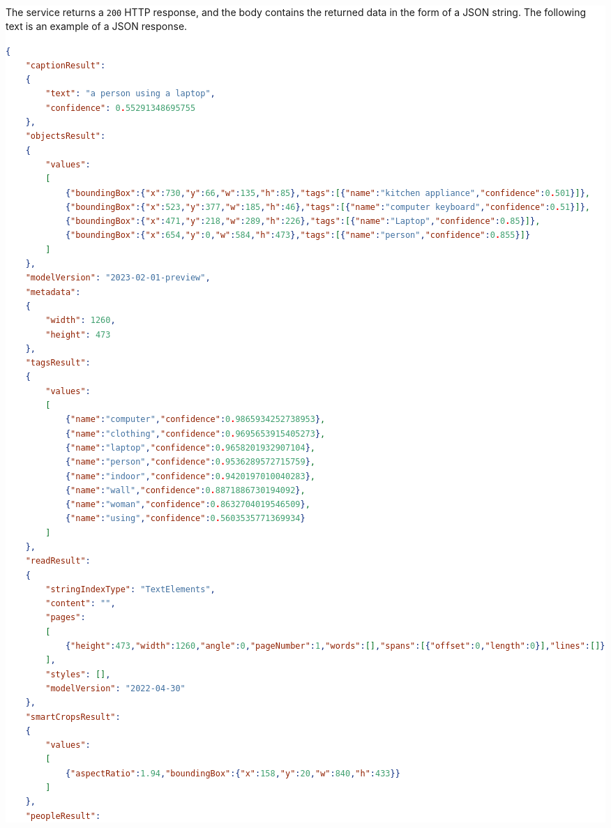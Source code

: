 The service returns a `200` HTTP response, and the body contains the returned data in the form of a JSON string. The following text is an example of a JSON response.

```json
{
    "captionResult":
    {
        "text": "a person using a laptop",
        "confidence": 0.55291348695755
    },
    "objectsResult":
    {
        "values":
        [
            {"boundingBox":{"x":730,"y":66,"w":135,"h":85},"tags":[{"name":"kitchen appliance","confidence":0.501}]},
            {"boundingBox":{"x":523,"y":377,"w":185,"h":46},"tags":[{"name":"computer keyboard","confidence":0.51}]},
            {"boundingBox":{"x":471,"y":218,"w":289,"h":226},"tags":[{"name":"Laptop","confidence":0.85}]},
            {"boundingBox":{"x":654,"y":0,"w":584,"h":473},"tags":[{"name":"person","confidence":0.855}]}
        ]
    },
    "modelVersion": "2023-02-01-preview",
    "metadata":
    {
        "width": 1260,
        "height": 473
    },
    "tagsResult":
    {
        "values":
        [
            {"name":"computer","confidence":0.9865934252738953},
            {"name":"clothing","confidence":0.9695653915405273},
            {"name":"laptop","confidence":0.9658201932907104},
            {"name":"person","confidence":0.9536289572715759},
            {"name":"indoor","confidence":0.9420197010040283},
            {"name":"wall","confidence":0.8871886730194092},
            {"name":"woman","confidence":0.8632704019546509},
            {"name":"using","confidence":0.5603535771369934}
        ]
    },
    "readResult":
    {
        "stringIndexType": "TextElements",
        "content": "",
        "pages":
        [
            {"height":473,"width":1260,"angle":0,"pageNumber":1,"words":[],"spans":[{"offset":0,"length":0}],"lines":[]}
        ],
        "styles": [],
        "modelVersion": "2022-04-30"
    },
    "smartCropsResult":
    {
        "values":
        [
            {"aspectRatio":1.94,"boundingBox":{"x":158,"y":20,"w":840,"h":433}}
        ]
    },
    "peopleResult":
```